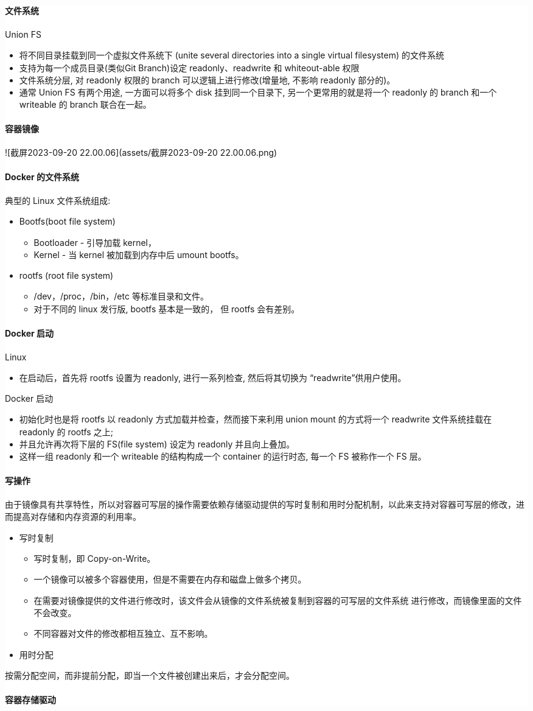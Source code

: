 #### 文件系统

Union FS

- 将不同目录挂载到同一个虚拟文件系统下 (unite several directories into a single virtual filesystem) 的文件系统
- 支持为每一个成员目录(类似Git Branch)设定 readonly、readwrite 和 whiteout-able 权限
- 文件系统分层, 对 readonly 权限的 branch 可以逻辑上进行修改(增量地, 不影响 readonly 部分的)。
- 通常 Union FS 有两个用途, 一方面可以将多个 disk 挂到同一个目录下, 另一个更常用的就是将一个 readonly 的 branch 和一个 writeable 的 branch 联合在一起。

#### 容器镜像

![截屏2023-09-20 22.00.06](assets/截屏2023-09-20 22.00.06.png)

#### Docker 的文件系统

典型的 Linux 文件系统组成:

- Bootfs(boot file system)
  - Bootloader - 引导加载 kernel，
  - Kernel - 当 kernel 被加载到内存中后 umount bootfs。

- rootfs (root file system)
  - /dev，/proc，/bin，/etc 等标准目录和文件。
  - 对于不同的 linux 发行版, bootfs 基本是一致的， 但 rootfs 会有差别。

#### Docker 启动

Linux

- 在启动后，首先将 rootfs 设置为 readonly, 进行一系列检查, 然后将其切换为 “readwrite”供用户使用。

Docker 启动

- 初始化时也是将 rootfs 以 readonly 方式加载并检查，然而接下来利用 union mount 的方式将一个 readwrite 文件系统挂载在 readonly 的 rootfs 之上;
- 并且允许再次将下层的 FS(file system) 设定为 readonly 并且向上叠加。
- 这样一组 readonly 和一个 writeable 的结构构成一个 container 的运行时态, 每一个 FS 被称作一个 FS 层。

#### 写操作

由于镜像具有共享特性，所以对容器可写层的操作需要依赖存储驱动提供的写时复制和用时分配机制，以此来支持对容器可写层的修改，进而提高对存储和内存资源的利用率。

- 写时复制

  - 写时复制，即 Copy-on-Write。

  - 一个镜像可以被多个容器使用，但是不需要在内存和磁盘上做多个拷贝。

  - 在需要对镜像提供的文件进行修改时，该文件会从镜像的文件系统被复制到容器的可写层的文件系统 进行修改，而镜像里面的文件不会改变。

  - 不同容器对文件的修改都相互独立、互不影响。

- 用时分配

按需分配空间，而非提前分配，即当一个文件被创建出来后，才会分配空间。

#### 容器存储驱动
